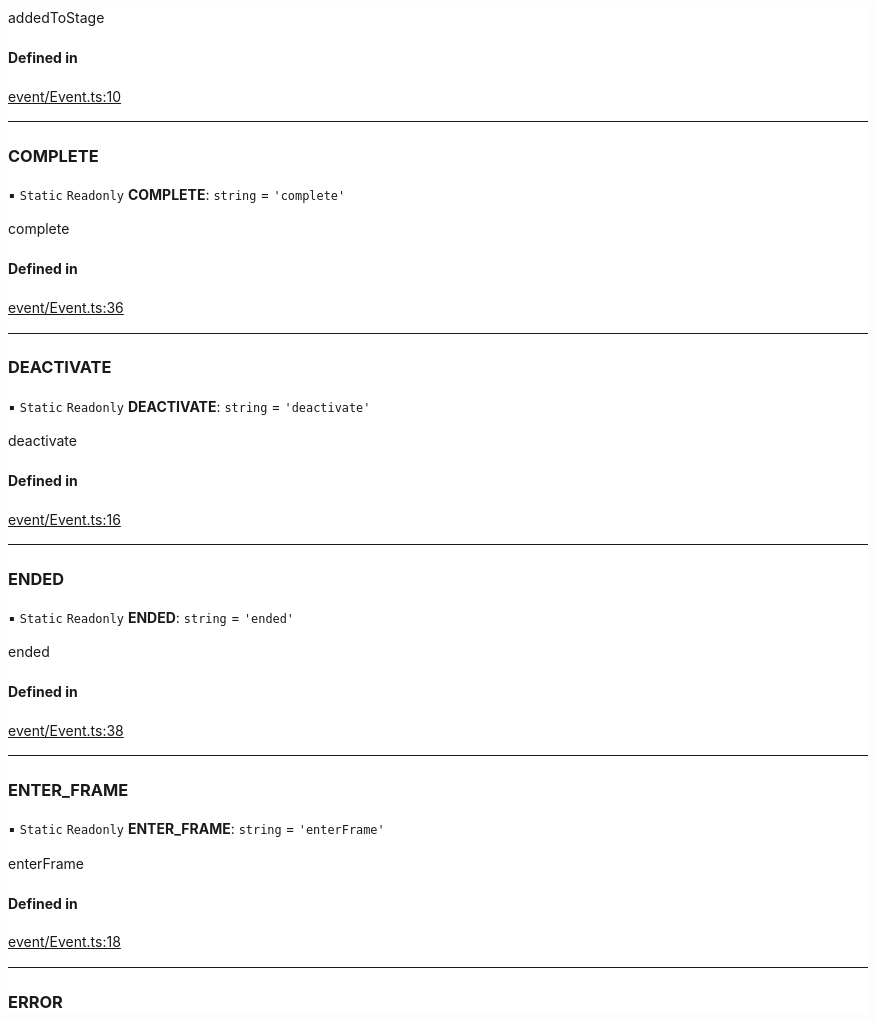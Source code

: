 addedToStage

#### Defined in

[event/Event.ts:10](https://github.com/Lanfei/playable.js/blob/99bdc51/src/event/Event.ts#L10)

___

### COMPLETE

▪ `Static` `Readonly` **COMPLETE**: `string` = `'complete'`

complete

#### Defined in

[event/Event.ts:36](https://github.com/Lanfei/playable.js/blob/99bdc51/src/event/Event.ts#L36)

___

### DEACTIVATE

▪ `Static` `Readonly` **DEACTIVATE**: `string` = `'deactivate'`

deactivate

#### Defined in

[event/Event.ts:16](https://github.com/Lanfei/playable.js/blob/99bdc51/src/event/Event.ts#L16)

___

### ENDED

▪ `Static` `Readonly` **ENDED**: `string` = `'ended'`

ended

#### Defined in

[event/Event.ts:38](https://github.com/Lanfei/playable.js/blob/99bdc51/src/event/Event.ts#L38)

___

### ENTER\_FRAME

▪ `Static` `Readonly` **ENTER\_FRAME**: `string` = `'enterFrame'`

enterFrame

#### Defined in

[event/Event.ts:18](https://github.com/Lanfei/playable.js/blob/99bdc51/src/event/Event.ts#L18)

___

### ERROR
